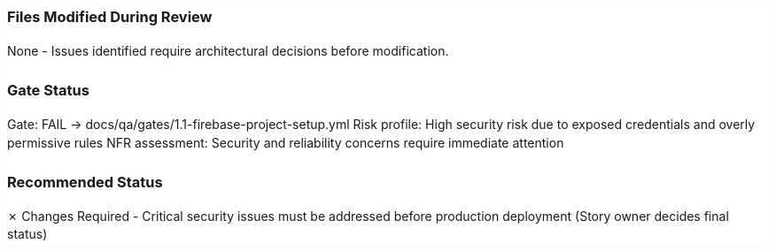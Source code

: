 ### Files Modified During Review

None - Issues identified require architectural decisions before modification.

### Gate Status

Gate: FAIL → docs/qa/gates/1.1-firebase-project-setup.yml
Risk profile: High security risk due to exposed credentials and overly permissive rules
NFR assessment: Security and reliability concerns require immediate attention

### Recommended Status

✗ Changes Required - Critical security issues must be addressed before production deployment
(Story owner decides final status)

